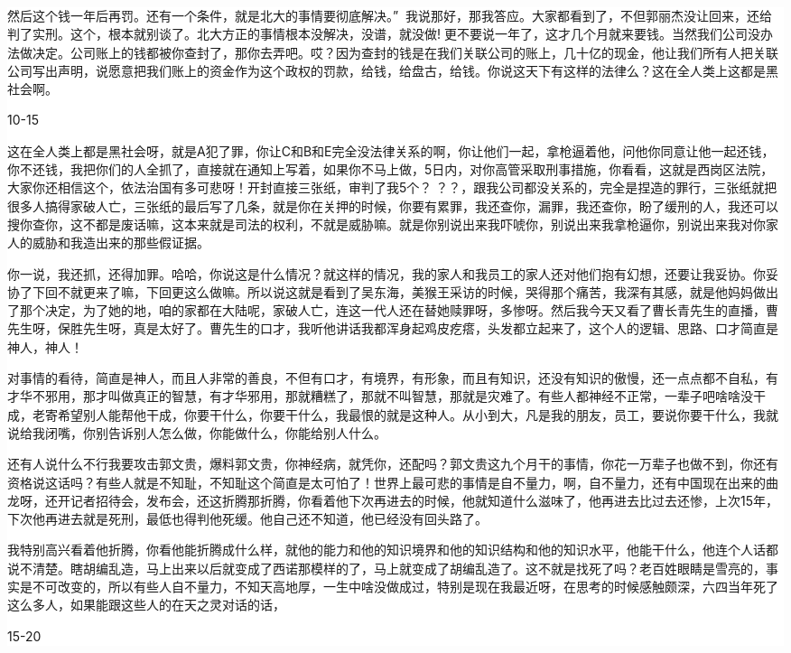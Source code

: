 

然后这个钱一年后再罚。还有一个条件，就是北大的事情要彻底解决。”  我说那好，那我答应。大家都看到了，不但郭丽杰没让回来，还给判了实刑。这个，根本就别谈了。北大方正的事情根本没解决，没谱，就没做! 更不要说一年了，这才几个月就来要钱。当然我们公司没办法做决定。公司账上的钱都被你查封了，那你去弄吧。哎？因为查封的钱是在我们关联公司的账上，几十亿的现金，他让我们所有人把关联公司写出声明，说愿意把我们账上的资金作为这个政权的罚款，给钱，给盘古，给钱。你说这天下有这样的法律么？这在全人类上这都是黑社会啊。








10-15



这在全人类上都是黑社会呀，就是A犯了罪，你让C和B和E完全没法律关系的啊，你让他们一起，拿枪逼着他，问他你同意让他一起还钱，你不还钱，我把你们的人全抓了，直接就在通知上写着，如果你不马上做，5日内，对你高管采取刑事措施，你看看，这就是西岗区法院，大家你还相信这个，依法治国有多可悲呀！开封直接三张纸，审判了我5个？ ？？，跟我公司都没关系的，完全是捏造的罪行，三张纸就把很多人搞得家破人亡，三张纸的最后写了几条，就是你在关押的时候，你要有累罪，我还查你，漏罪，我还查你，盼了缓刑的人，我还可以搜你查你，这不都是废话嘛，这本来就是司法的权利，不就是威胁嘛。就是你别说出来我吓唬你，别说出来我拿枪逼你，别说出来我对你家人的威胁和我造出来的那些假证据。








你一说，我还抓，还得加罪。哈哈，你说这是什么情况？就这样的情况，我的家人和我员工的家人还对他们抱有幻想，还要让我妥协。你妥协了下回不就更来了嘛，下回更这么做嘛。所以说这就是看到了吴东海，美猴王采访的时候，哭得那个痛苦，我深有其感，就是他妈妈做出了那个决定，为了她的地，咱的家都在大陆呢，家破人亡，连这一代人还在替她赎罪呀，多惨呀。然后我今天又看了曹长青先生的直播，曹先生呀，保胜先生呀，真是太好了。曹先生的口才，我听他讲话我都浑身起鸡皮疙瘩，头发都立起来了，这个人的逻辑、思路、口才简直是神人，神人！








对事情的看待，简直是神人，而且人非常的善良，不但有口才，有境界，有形象，而且有知识，还没有知识的傲慢，还一点点都不自私，有才华不邪用，那才叫做真正的智慧，有才华邪用，那就糟糕了，那就不叫智慧，那就是灾难了。有些人都神经不正常，一辈子吧啥啥没干成，老寄希望别人能帮他干成，你要干什么，你要干什么，我最恨的就是这种人。从小到大，凡是我的朋友，员工，要说你要干什么，我就说给我闭嘴，你别告诉别人怎么做，你能做什么，你能给别人什么。








还有人说什么不行我要攻击郭文贵，爆料郭文贵，你神经病，就凭你，还配吗？郭文贵这九个月干的事情，你花一万辈子也做不到，你还有资格说这话吗？有些人就是不知耻，不知耻这个简直是太可怕了！世界上最可悲的事情是自不量力，啊，自不量力，还有中国现在出来的曲龙呀，还开记者招待会，发布会，还这折腾那折腾，你看着他下次再进去的时候，他就知道什么滋味了，他再进去比过去还惨，上次15年，下次他再进去就是死刑，最低也得判他死缓。他自己还不知道，他已经没有回头路了。








我特别高兴看着他折腾，你看他能折腾成什么样，就他的能力和他的知识境界和他的知识结构和他的知识水平，他能干什么，他连个人话都说不清楚。瞎胡编乱造，马上出来以后就变成了西诺那模样的了，马上就变成了胡编乱造了。这不就是找死了吗？老百姓眼睛是雪亮的，事实是不可改变的，所以有些人自不量力，不知天高地厚，一生中啥没做成过，特别是现在我最近呀，在思考的时候感触颇深，六四当年死了这么多人，如果能跟这些人的在天之灵对话的话，








15-20
